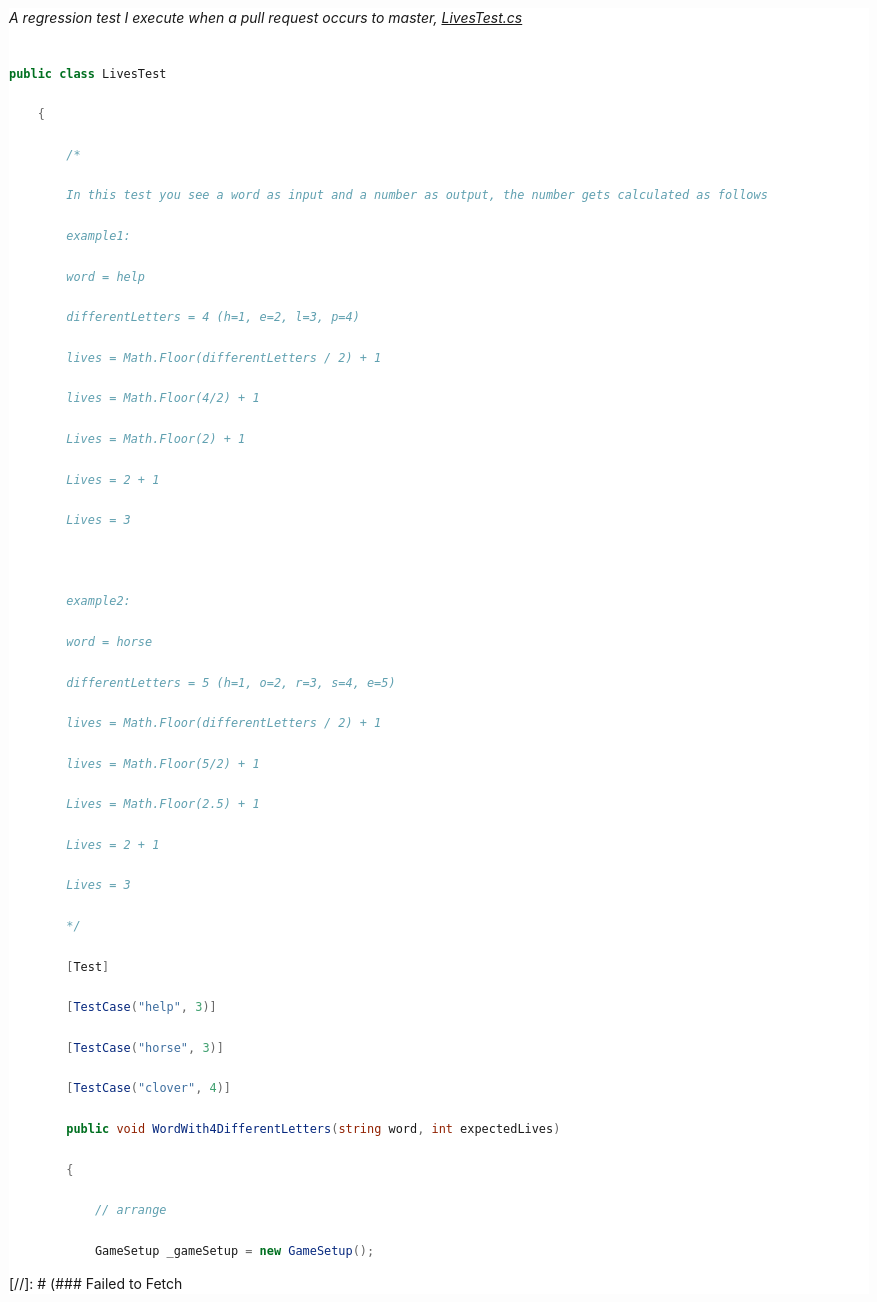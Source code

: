 *A regression test I execute when a pull request occurs to master, [LivesTest.cs](https://github.com/Epic-Chainsaw-Massacre/reverse-hangman-online-backend/blob/master/Test/LivesTest.cs)*
```cs 

public class LivesTest 

    { 

        /* 

        In this test you see a word as input and a number as output, the number gets calculated as follows 

        example1: 

        word = help 

        differentLetters = 4 (h=1, e=2, l=3, p=4) 

        lives = Math.Floor(differentLetters / 2) + 1 

        lives = Math.Floor(4/2) + 1 

        Lives = Math.Floor(2) + 1 

        Lives = 2 + 1 

        Lives = 3 

  

        example2: 

        word = horse 

        differentLetters = 5 (h=1, o=2, r=3, s=4, e=5) 

        lives = Math.Floor(differentLetters / 2) + 1 

        lives = Math.Floor(5/2) + 1 

        Lives = Math.Floor(2.5) + 1 

        Lives = 2 + 1 

        Lives = 3 

        */ 

        [Test] 

        [TestCase("help", 3)] 

        [TestCase("horse", 3)] 

        [TestCase("clover", 4)] 

        public void WordWith4DifferentLetters(string word, int expectedLives) 

        { 

            // arrange 

            GameSetup _gameSetup = new GameSetup(); 
```

[//]: # (### Failed to Fetch